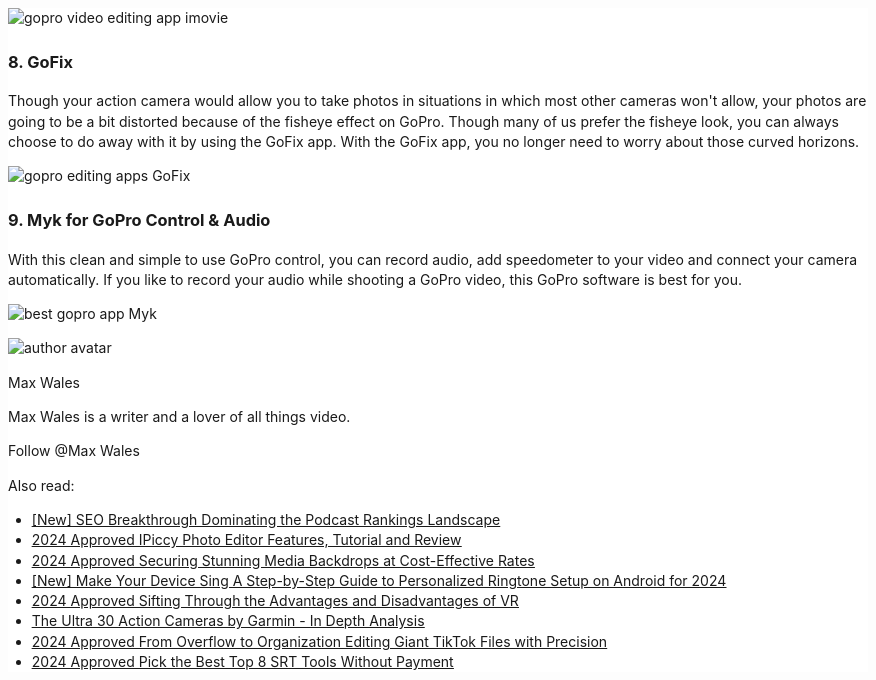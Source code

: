![gopro video editing app imovie](https://images.wondershare.com/filmora/article-images/imovie-ios.jpg)

### 8\. GoFix

Though your action camera would allow you to take photos in situations in which most other cameras won't allow, your photos are going to be a bit distorted because of the fisheye effect on GoPro. Though many of us prefer the fisheye look, you can always choose to do away with it by using the GoFix app. With the GoFix app, you no longer need to worry about those curved horizons.

![gopro editing apps GoFix](https://images.wondershare.com/filmora/filmorapro/gofix.jpg)

### 9\. Myk for GoPro Control & Audio

With this clean and simple to use GoPro control, you can record audio, add speedometer to your video and connect your camera automatically. If you like to record your audio while shooting a GoPro video, this GoPro software is best for you.

![best gopro app Myk](https://images.wondershare.com/filmora/filmorapro/Myk.jpg)

![author avatar](https://images.wondershare.com/filmora/article-images/max-wales-author.jpg)

Max Wales

Max Wales is a writer and a lover of all things video.

Follow @Max Wales


<ins class="adsbygoogle"
     style="display:block"
     data-ad-format="autorelaxed"
     data-ad-client="ca-pub-7571918770474297"
     data-ad-slot="1223367746"></ins>



<ins class="adsbygoogle"
     style="display:block"
     data-ad-client="ca-pub-7571918770474297"
     data-ad-slot="8358498916"
     data-ad-format="auto"
     data-full-width-responsive="true"></ins>




<span class="atpl-alsoreadstyle">Also read:</span>
<div><ul>
<li><a href="https://article-helps.techidaily.com/new-seo-breakthrough-dominating-the-podcast-rankings-landscape/"><u>[New] SEO Breakthrough  Dominating the Podcast Rankings Landscape</u></a></li>
<li><a href="https://article-helps.techidaily.com/2024-approved-ipiccy-photo-editor-features-tutorial-and-review/"><u>2024 Approved  IPiccy Photo Editor Features, Tutorial and Review</u></a></li>
<li><a href="https://article-helps.techidaily.com/2024-approved-securing-stunning-media-backdrops-at-cost-effective-rates/"><u>2024 Approved  Securing Stunning Media Backdrops at Cost-Effective Rates</u></a></li>
<li><a href="https://article-helps.techidaily.com/new-make-your-device-sing-a-step-by-step-guide-to-personalized-ringtone-setup-on-android-for-2024/"><u>[New] Make Your Device Sing  A Step-by-Step Guide to Personalized Ringtone Setup on Android for 2024</u></a></li>
<li><a href="https://article-helps.techidaily.com/2024-approved-sifting-through-the-advantages-and-disadvantages-of-vr/"><u>2024 Approved  Sifting Through the Advantages and Disadvantages of VR</u></a></li>
<li><a href="https://article-helps.techidaily.com/the-ultra-30-action-cameras-by-garmin-in-depth-analysis/"><u>The Ultra 30 Action Cameras by Garmin - In Depth Analysis</u></a></li>
<li><a href="https://article-helps.techidaily.com/2024-approved-from-overflow-to-organization-editing-giant-tiktok-files-with-precision/"><u>2024 Approved  From Overflow to Organization  Editing Giant TikTok Files with Precision</u></a></li>
<li><a href="https://article-helps.techidaily.com/2024-approved-pick-the-best-top-8-srt-tools-without-payment/"><u>2024 Approved  Pick the Best  Top 8 SRT Tools Without Payment</u></a></li>